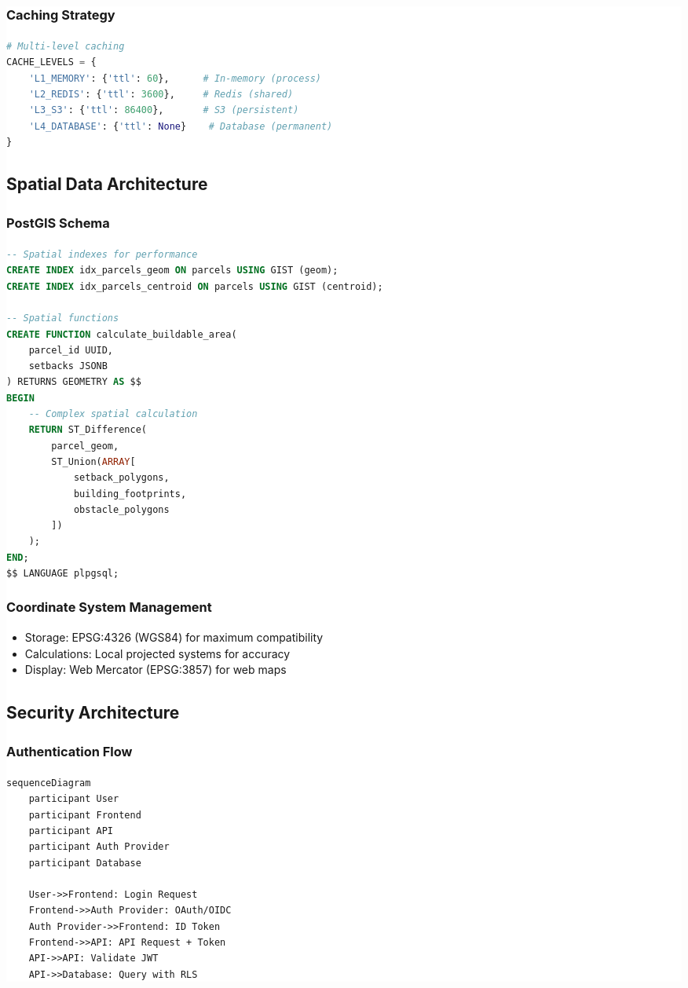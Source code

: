 ### Caching Strategy

```python
# Multi-level caching
CACHE_LEVELS = {
    'L1_MEMORY': {'ttl': 60},      # In-memory (process)
    'L2_REDIS': {'ttl': 3600},     # Redis (shared)
    'L3_S3': {'ttl': 86400},       # S3 (persistent)
    'L4_DATABASE': {'ttl': None}    # Database (permanent)
}
```

## Spatial Data Architecture

### PostGIS Schema

```sql
-- Spatial indexes for performance
CREATE INDEX idx_parcels_geom ON parcels USING GIST (geom);
CREATE INDEX idx_parcels_centroid ON parcels USING GIST (centroid);

-- Spatial functions
CREATE FUNCTION calculate_buildable_area(
    parcel_id UUID,
    setbacks JSONB
) RETURNS GEOMETRY AS $$
BEGIN
    -- Complex spatial calculation
    RETURN ST_Difference(
        parcel_geom,
        ST_Union(ARRAY[
            setback_polygons,
            building_footprints,
            obstacle_polygons
        ])
    );
END;
$$ LANGUAGE plpgsql;
```

### Coordinate System Management

- Storage: EPSG:4326 (WGS84) for maximum compatibility
- Calculations: Local projected systems for accuracy
- Display: Web Mercator (EPSG:3857) for web maps

## Security Architecture

### Authentication Flow

```mermaid
sequenceDiagram
    participant User
    participant Frontend
    participant API
    participant Auth Provider
    participant Database
    
    User->>Frontend: Login Request
    Frontend->>Auth Provider: OAuth/OIDC
    Auth Provider->>Frontend: ID Token
    Frontend->>API: API Request + Token
    API->>API: Validate JWT
    API->>Database: Query with RLS
```